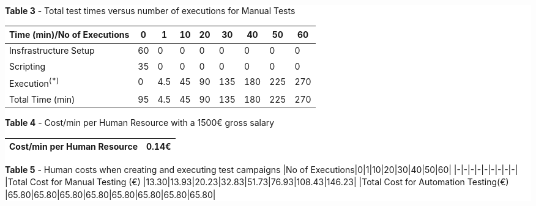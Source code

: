 **Table 3** - Total test times versus number of executions for Manual Tests

|Time (min)/No of Executions|0|1|10|20|30|40|50|60|
|-|-|-|-|-|-|-|-|-|
|Insfrastructure Setup|60|0|0|0|0|0|0|0|
|Scripting|35|0|0|0|0|0|0|0|
|Execution<sup>(*)</sup>|0|4.5|45|90|135|180|225|270|
|Total Time (min)|95|4.5|45|90|135|180|225|270|

**Table 4** - Cost/min per Human Resource with a 1500€ gross salary 

|Cost/min per Human Resource|0.14€|
|-|---------------|

**Table 5** - Human costs when creating and executing test campaigns
|No of Executions|0|1|10|20|30|40|50|60|
|-|-|-|-|-|-|-|-|-|
|Total Cost for Manual Testing (€) |13.30|13.93|20.23|32.83|51.73|76.93|108.43|146.23|
|Total Cost for Automation Testing(€) |65.80|65.80|65.80|65.80|65.80|65.80|65.80|65.80|
